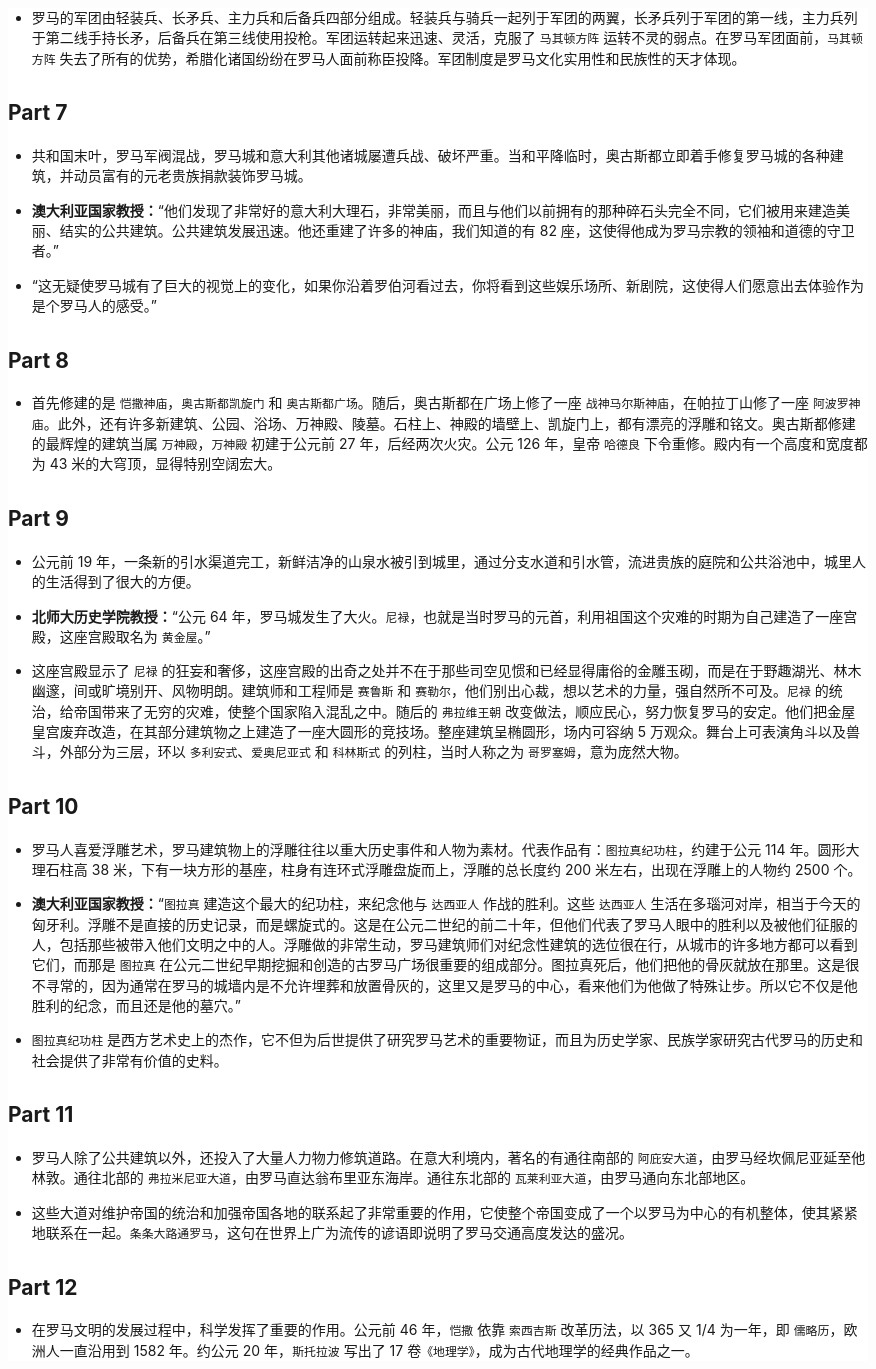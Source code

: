 - 罗马的军团由轻装兵、长矛兵、主力兵和后备兵四部分组成。轻装兵与骑兵一起列于军团的两翼，长矛兵列于军团的第一线，主力兵列于第二线手持长矛，后备兵在第三线使用投枪。军团运转起来迅速、灵活，克服了 `马其顿方阵` 运转不灵的弱点。在罗马军团面前，`马其顿方阵` 失去了所有的优势，希腊化诸国纷纷在罗马人面前称臣投降。军团制度是罗马文化实用性和民族性的天才体现。

## Part 7

- 共和国末叶，罗马军阀混战，罗马城和意大利其他诸城屡遭兵战、破坏严重。当和平降临时，奥古斯都立即着手修复罗马城的各种建筑，并动员富有的元老贵族捐款装饰罗马城。

- **澳大利亚国家教授：**“他们发现了非常好的意大利大理石，非常美丽，而且与他们以前拥有的那种碎石头完全不同，它们被用来建造美丽、结实的公共建筑。公共建筑发展迅速。他还重建了许多的神庙，我们知道的有 82 座，这使得他成为罗马宗教的领袖和道德的守卫者。”

- “这无疑使罗马城有了巨大的视觉上的变化，如果你沿着罗伯河看过去，你将看到这些娱乐场所、新剧院，这使得人们愿意出去体验作为是个罗马人的感受。”

## Part 8

- 首先修建的是 `恺撒神庙`，`奥古斯都凯旋门` 和 `奥古斯都广场`。随后，奥古斯都在广场上修了一座 `战神马尔斯神庙`，在帕拉丁山修了一座 `阿波罗神庙`。此外，还有许多新建筑、公园、浴场、万神殿、陵墓。石柱上、神殿的墙壁上、凯旋门上，都有漂亮的浮雕和铭文。奥古斯都修建的最辉煌的建筑当属 `万神殿`，`万神殿` 初建于公元前 27 年，后经两次火灾。公元 126 年，皇帝 `哈德良` 下令重修。殿内有一个高度和宽度都为 43 米的大穹顶，显得特别空阔宏大。

## Part 9

- 公元前 19 年，一条新的引水渠道完工，新鲜洁净的山泉水被引到城里，通过分支水道和引水管，流进贵族的庭院和公共浴池中，城里人的生活得到了很大的方便。

- **北师大历史学院教授：**“公元 64 年，罗马城发生了大火。`尼禄`，也就是当时罗马的元首，利用祖国这个灾难的时期为自己建造了一座宫殿，这座宫殿取名为 `黄金屋`。”

- 这座宫殿显示了 `尼禄` 的狂妄和奢侈，这座宫殿的出奇之处并不在于那些司空见惯和已经显得庸俗的金雕玉砌，而是在于野趣湖光、林木幽邃，间或旷境别开、风物明朗。建筑师和工程师是 `赛鲁斯` 和 `赛勒尔`，他们别出心裁，想以艺术的力量，强自然所不可及。`尼禄` 的统治，给帝国带来了无穷的灾难，使整个国家陷入混乱之中。随后的 `弗拉维王朝` 改变做法，顺应民心，努力恢复罗马的安定。他们把金屋皇宫废弃改造，在其部分建筑物之上建造了一座大圆形的竞技场。整座建筑呈椭圆形，场内可容纳 5 万观众。舞台上可表演角斗以及兽斗，外部分为三层，环以 `多利安式`、`爱奥尼亚式` 和 `科林斯式` 的列柱，当时人称之为 `哥罗塞姆`，意为庞然大物。

## Part 10

- 罗马人喜爱浮雕艺术，罗马建筑物上的浮雕往往以重大历史事件和人物为素材。代表作品有：`图拉真纪功柱`，约建于公元 114 年。圆形大理石柱高 38 米，下有一块方形的基座，柱身有连环式浮雕盘旋而上，浮雕的总长度约 200 米左右，出现在浮雕上的人物约 2500 个。

- **澳大利亚国家教授：**“`图拉真` 建造这个最大的纪功柱，来纪念他与 `达西亚人` 作战的胜利。这些 `达西亚人` 生活在多瑙河对岸，相当于今天的匈牙利。浮雕不是直接的历史记录，而是螺旋式的。这是在公元二世纪的前二十年，但他们代表了罗马人眼中的胜利以及被他们征服的人，包括那些被带入他们文明之中的人。浮雕做的非常生动，罗马建筑师们对纪念性建筑的选位很在行，从城市的许多地方都可以看到它们，而那是 `图拉真` 在公元二世纪早期挖掘和创造的古罗马广场很重要的组成部分。图拉真死后，他们把他的骨灰就放在那里。这是很不寻常的，因为通常在罗马的城墙内是不允许埋葬和放置骨灰的，这里又是罗马的中心，看来他们为他做了特殊让步。所以它不仅是他胜利的纪念，而且还是他的墓穴。”

- `图拉真纪功柱` 是西方艺术史上的杰作，它不但为后世提供了研究罗马艺术的重要物证，而且为历史学家、民族学家研究古代罗马的历史和社会提供了非常有价值的史料。

## Part 11

- 罗马人除了公共建筑以外，还投入了大量人力物力修筑道路。在意大利境内，著名的有通往南部的 `阿庇安大道`，由罗马经坎佩尼亚延至他林敦。通往北部的 `弗拉米尼亚大道`，由罗马直达翁布里亚东海岸。通往东北部的 `瓦莱利亚大道`，由罗马通向东北部地区。

- 这些大道对维护帝国的统治和加强帝国各地的联系起了非常重要的作用，它使整个帝国变成了一个以罗马为中心的有机整体，使其紧紧地联系在一起。`条条大路通罗马`，这句在世界上广为流传的谚语即说明了罗马交通高度发达的盛况。

## Part 12

- 在罗马文明的发展过程中，科学发挥了重要的作用。公元前 46 年，`恺撒` 依靠 `索西吉斯` 改革历法，以 365 又 1/4 为一年，即 `儒略历`，欧洲人一直沿用到 1582 年。约公元 20 年，`斯托拉波` 写出了 17 卷`《地理学》`，成为古代地理学的经典作品之一。
